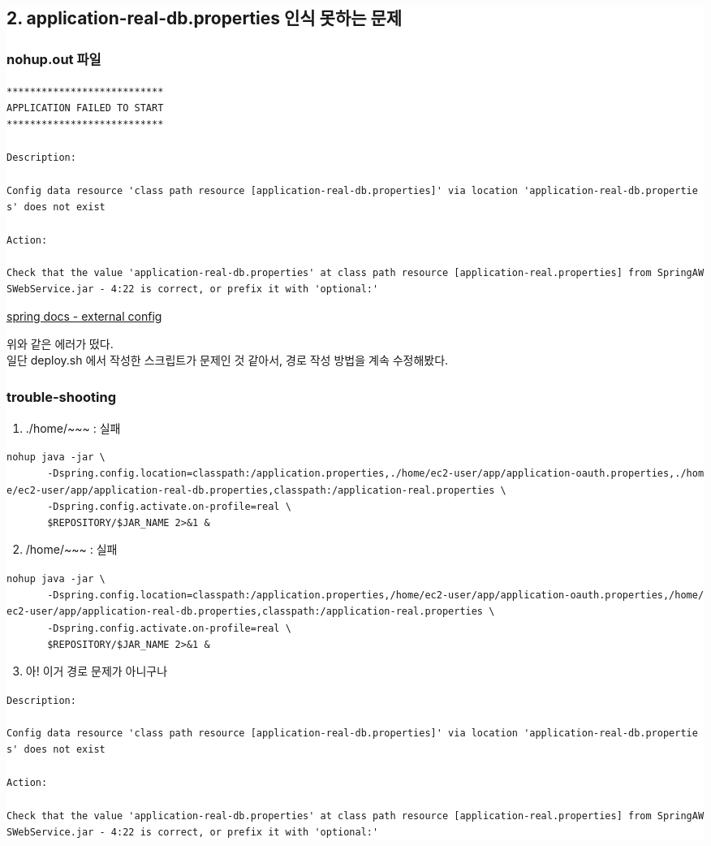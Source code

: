 ## 2. application-real-db.properties 인식 못하는 문제  
  
### nohup.out 파일  
```
***************************
APPLICATION FAILED TO START
***************************

Description:

Config data resource 'class path resource [application-real-db.properties]' via location 'application-real-db.properties' does not exist

Action:

Check that the value 'application-real-db.properties' at class path resource [application-real.properties] from SpringAWSWebService.jar - 4:22 is correct, or prefix it with 'optional:'
```
  
[spring docs - external config](https://docs.spring.io/spring-boot/docs/2.1.13.RELEASE/reference/html/boot-features-external-config.html)  
  
위와 같은 에러가 떴다.  
일단 deploy.sh 에서 작성한 스크립트가 문제인 것 같아서, 경로 작성 방법을 계속 수정해봤다.  
  
### trouble-shooting  

1. ./home/~~~ : 실패   
```
nohup java -jar \
       -Dspring.config.location=classpath:/application.properties,./home/ec2-user/app/application-oauth.properties,./home/ec2-user/app/application-real-db.properties,classpath:/application-real.properties \
       -Dspring.config.activate.on-profile=real \
       $REPOSITORY/$JAR_NAME 2>&1 &
```
    
2. /home/~~~ : 실패
```
nohup java -jar \
       -Dspring.config.location=classpath:/application.properties,/home/ec2-user/app/application-oauth.properties,/home/ec2-user/app/application-real-db.properties,classpath:/application-real.properties \
       -Dspring.config.activate.on-profile=real \
       $REPOSITORY/$JAR_NAME 2>&1 &
```

3. 아! 이거 경로 문제가 아니구나  

```
Description:

Config data resource 'class path resource [application-real-db.properties]' via location 'application-real-db.properties' does not exist

Action:

Check that the value 'application-real-db.properties' at class path resource [application-real.properties] from SpringAWSWebService.jar - 4:22 is correct, or prefix it with 'optional:'
```
